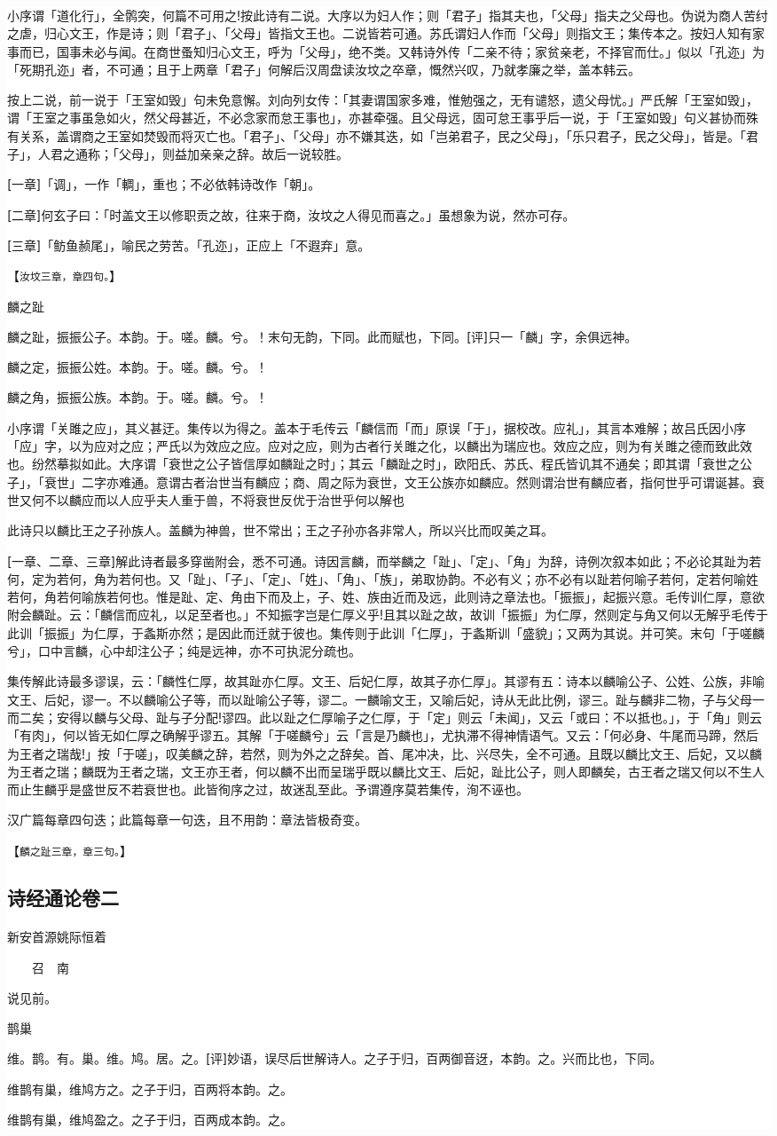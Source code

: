 小序谓「道化行」，全鹘突，何篇不可用之!按此诗有二说。大序以为妇人作；则「君子」指其夫也，「父母」指夫之父母也。伪说为商人苦纣之虐，归心文王，作是诗；则「君子」、「父母」皆指文王也。二说皆若可通。苏氏谓妇人作而「父母」则指文王；集传本之。按妇人知有家事而已，国事未必与闻。在商世蚤知归心文王，呼为「父母」，绝不类。又韩诗外传「二亲不待；家贫亲老，不择官而仕。」似以「孔迩」为「死期孔迩」者，不可通；且于上两章「君子」何解后汉周盘读汝坟之卒章，慨然兴叹，乃就孝廉之举，盖本韩云。  

按上二说，前一说于「王室如毁」句未免意懈。刘向列女传：「其妻谓国家多难，惟勉强之，无有谴怒，遗父母忧。」严氏解「王室如毁」，谓「王室之事虽急如火，然父母甚近，不必念家而怠王事也」，亦甚牵强。且父母远，固可怠王事乎后一说，于「王室如毁」句义甚协而殊有关系，盖谓商之王室如焚毁而将灭亡也。「君子」、「父母」亦不嫌其迭，如「岂弟君子，民之父母」，「乐只君子，民之父母」，皆是。「君子」，人君之通称；「父母」，则益加亲亲之辞。故后一说较胜。  

[一章]「调」，一作「輖」，重也；不必依韩诗改作「朝」。  

[二章]何玄子曰：「时盖文王以修职贡之故，往来于商，汝坟之人得见而喜之。」虽想象为说，然亦可存。  

[三章]「鲂鱼赪尾」，喻民之劳苦。「孔迩」，正应上「不遐弃」意。  

【`汝坟三章，章四句。`】  

麟之趾  

麟之趾，振振公子。本韵。于。嗟。麟。兮。！末句无韵，下同。此而赋也，下同。[评]只一「麟」字，余俱远神。  

麟之定，振振公姓。本韵。于。嗟。麟。兮。！  

麟之角，振振公族。本韵。于。嗟。麟。兮。！  

小序谓「关雎之应」，其义甚迂。集传以为得之。盖本于毛传云「麟信而「而」原误「于」，据校改。应礼」，其言本难解；故吕氏因小序「应」字，以为应对之应；严氏以为效应之应。应对之应，则为古者行关雎之化，以麟出为瑞应也。效应之应，则为有关雎之德而致此效也。纷然摹拟如此。大序谓「衰世之公子皆信厚如麟趾之时」；其云「麟趾之时」，欧阳氏、苏氏、程氏皆讥其不通矣；即其谓「衰世之公子」，「衰世」二字亦难通。意谓古者治世当有麟应；商、周之际为衰世，文王公族亦如麟应。然则谓治世有麟应者，指何世乎可谓诞甚。衰世又何不以麟应而以人应乎夫人重于兽，不将衰世反优于治世乎何以解也  

此诗只以麟比王之子孙族人。盖麟为神兽，世不常出；王之子孙亦各非常人，所以兴比而叹美之耳。  

[一章、二章、三章]解此诗者最多穿凿附会，悉不可通。诗因言麟，而举麟之「趾」、「定」、「角」为辞，诗例次叙本如此；不必论其趾为若何，定为若何，角为若何也。又「趾」、「子」、「定」、「姓」、「角」、「族」，弟取协韵。不必有义；亦不必有以趾若何喻子若何，定若何喻姓若何，角若何喻族若何也。惟是趾、定、角由下而及上，子、姓、族由近而及远，此则诗之章法也。「振振」，起振兴意。毛传训仁厚，意欲附会麟趾。云：「麟信而应礼，以足至者也。」不知振字岂是仁厚义乎!且其以趾之故，故训「振振」为仁厚，然则定与角又何以无解乎毛传于此训「振振」为仁厚，于螽斯亦然；是因此而迁就于彼也。集传则于此训「仁厚」，于螽斯训「盛貌」；又两为其说。并可笑。末句「于嗟麟兮」，口中言麟，心中却注公子；纯是远神，亦不可执泥分疏也。  

集传解此诗最多谬误，云：「麟性仁厚，故其趾亦仁厚。文王、后妃仁厚，故其子亦仁厚」。其谬有五：诗本以麟喻公子、公姓、公族，非喻文王、后妃，谬一。不以麟喻公子等，而以趾喻公子等，谬二。一麟喻文王，又喻后妃，诗从无此比例，谬三。趾与麟非二物，子与父母一而二矣；安得以麟与父母、趾与子分配!谬四。此以趾之仁厚喻子之仁厚，于「定」则云「未闻」，又云「或曰：不以抵也。」，于「角」则云「有肉」，何以皆无如仁厚之确解乎谬五。其解「于嗟麟兮」云「言是乃麟也」，尤执滞不得神情语气。又云：「何必身、牛尾而马蹄，然后为王者之瑞哉!」按「于嗟」，叹美麟之辞，若然，则为外之之辞矣。首、尾冲决，比、兴尽失，全不可通。且既以麟比文王、后妃，又以麟为王者之瑞；麟既为王者之瑞，文王亦王者，何以麟不出而呈瑞乎既以麟比文王、后妃，趾比公子，则人即麟矣，古王者之瑞又何以不生人而止生麟乎是盛世反不若衰世也。此皆徇序之过，故迷乱至此。予谓遵序莫若集传，洵不诬也。  

汉广篇每章四句迭；此篇每章一句迭，且不用韵：章法皆极奇变。  

【`麟之趾三章，章三句。`】  

## 诗经通论卷二

新安首源姚际恒着  

　　召　南  

说见前。  

鹊巢  

维。鹊。有。巢。维。鸠。居。之。[评]妙语，误尽后世解诗人。之子于归，百两御音迓，本韵。之。兴而比也，下同。  

维鹊有巢，维鸠方之。之子于归，百两将本韵。之。  

维鹊有巢，维鸠盈之。之子于归，百两成本韵。之。  
